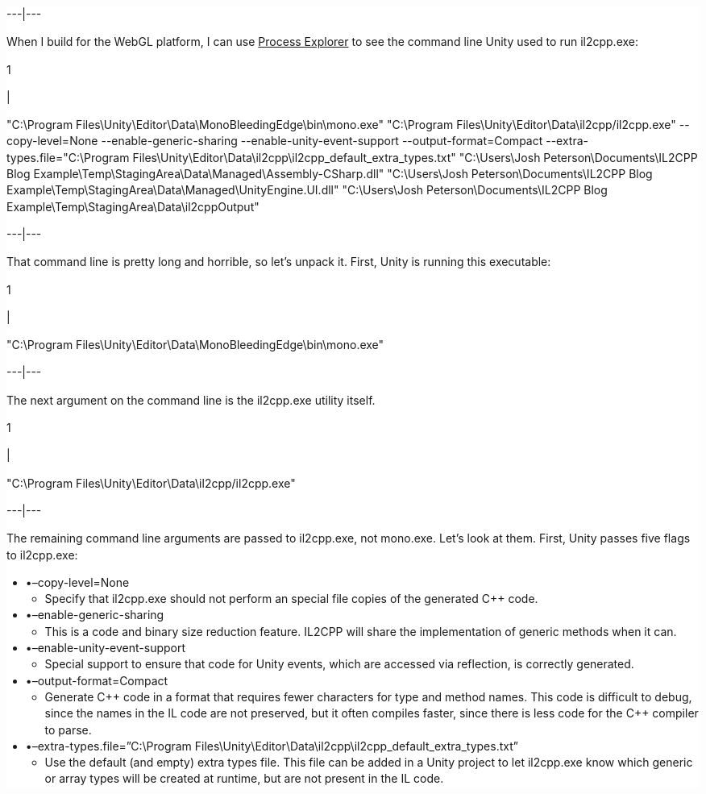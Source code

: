 ---|---  
  
When I build for the WebGL platform, I can use [Process Explorer](https://technet.microsoft.com/en-us/sysinternals/bb896653.aspx) to see the command line Unity used to run il2cpp.exe:

1

| 

"C:\Program Files\Unity\Editor\Data\MonoBleedingEdge\bin\mono.exe" "C:\Program Files\Unity\Editor\Data\il2cpp/il2cpp.exe" \--copy-level=None \--enable-generic-sharing \--enable-unity-event-support \--output-format=Compact \--extra-types.file="C:\Program Files\Unity\Editor\Data\il2cpp\il2cpp_default_extra_types.txt" "C:\Users\Josh Peterson\Documents\IL2CPP Blog Example\Temp\StagingArea\Data\Managed\Assembly-CSharp.dll" "C:\Users\Josh Peterson\Documents\IL2CPP Blog Example\Temp\StagingArea\Data\Managed\UnityEngine.UI.dll" "C:\Users\Josh Peterson\Documents\IL2CPP Blog Example\Temp\StagingArea\Data\il2cppOutput"  
  
---|---  
  
That command line is pretty long and horrible, so let’s unpack it. First, Unity is running this executable:

1

| 

"C:\Program Files\Unity\Editor\Data\MonoBleedingEdge\bin\mono.exe"  
  
---|---  
  
The next argument on the command line is the il2cpp.exe utility itself.

1

| 

"C:\Program Files\Unity\Editor\Data\il2cpp/il2cpp.exe"  
  
---|---  
  
The remaining command line arguments are passed to il2cpp.exe, not mono.exe. Let’s look at them. First, Unity passes five flags to il2cpp.exe:

  * •–copy-level=None 
    * Specify that il2cpp.exe should not perform an special file copies of the generated C++ code.
  * •–enable-generic-sharing 
    * This is a code and binary size reduction feature. IL2CPP will share the implementation of generic methods when it can.
  * •–enable-unity-event-support 
    * Special support to ensure that code for Unity events, which are accessed via reflection, is correctly generated.
  * •–output-format=Compact 
    * Generate C++ code in a format that requires fewer characters for type and method names. This code is difficult to debug, since the names in the IL code are not preserved, but it often compiles faster, since there is less code for the C++ compiler to parse.
  * •–extra-types.file=”C:\Program Files\Unity\Editor\Data\il2cpp\il2cpp_default_extra_types.txt” 
    * Use the default (and empty) extra types file. This file can be added in a Unity project to let il2cpp.exe know which generic or array types will be created at runtime, but are not present in the IL code.
